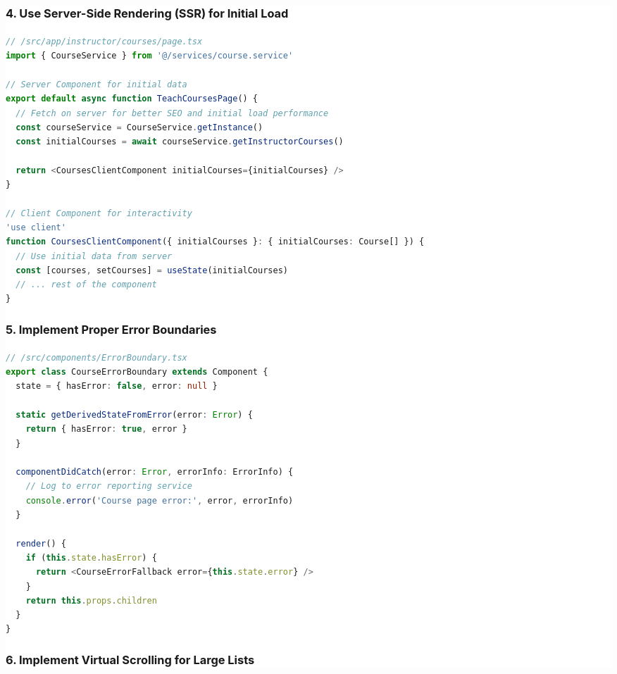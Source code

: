 ```typescript
```

### 4. **Use Server-Side Rendering (SSR) for Initial Load**

```typescript
// /src/app/instructor/courses/page.tsx
import { CourseService } from '@/services/course.service'

// Server Component for initial data
export default async function TeachCoursesPage() {
  // Fetch on server for better SEO and initial load performance
  const courseService = CourseService.getInstance()
  const initialCourses = await courseService.getInstructorCourses()
  
  return <CoursesClientComponent initialCourses={initialCourses} />
}

// Client Component for interactivity
'use client'
function CoursesClientComponent({ initialCourses }: { initialCourses: Course[] }) {
  // Use initial data from server
  const [courses, setCourses] = useState(initialCourses)
  // ... rest of the component
}
```

### 5. **Implement Proper Error Boundaries**

```typescript
// /src/components/ErrorBoundary.tsx
export class CourseErrorBoundary extends Component {
  state = { hasError: false, error: null }
  
  static getDerivedStateFromError(error: Error) {
    return { hasError: true, error }
  }
  
  componentDidCatch(error: Error, errorInfo: ErrorInfo) {
    // Log to error reporting service
    console.error('Course page error:', error, errorInfo)
  }
  
  render() {
    if (this.state.hasError) {
      return <CourseErrorFallback error={this.state.error} />
    }
    return this.props.children
  }
}
```

### 6. **Implement Virtual Scrolling for Large Lists**
